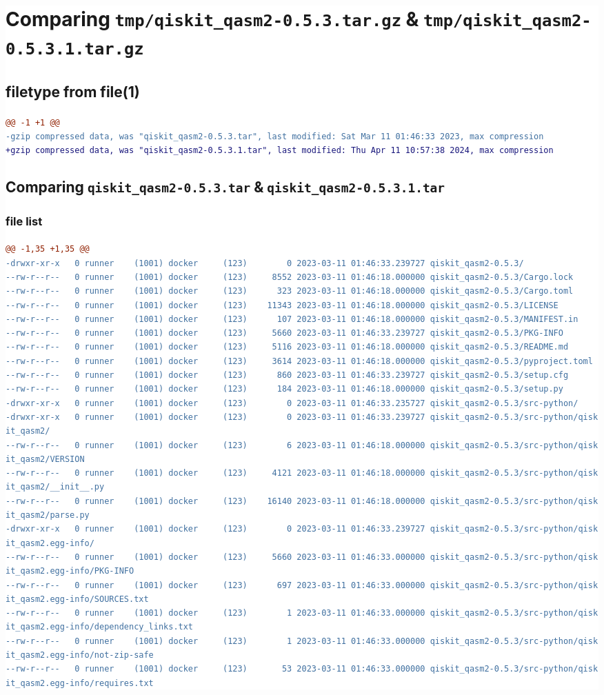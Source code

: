 # Comparing `tmp/qiskit_qasm2-0.5.3.tar.gz` & `tmp/qiskit_qasm2-0.5.3.1.tar.gz`

## filetype from file(1)

```diff
@@ -1 +1 @@
-gzip compressed data, was "qiskit_qasm2-0.5.3.tar", last modified: Sat Mar 11 01:46:33 2023, max compression
+gzip compressed data, was "qiskit_qasm2-0.5.3.1.tar", last modified: Thu Apr 11 10:57:38 2024, max compression
```

## Comparing `qiskit_qasm2-0.5.3.tar` & `qiskit_qasm2-0.5.3.1.tar`

### file list

```diff
@@ -1,35 +1,35 @@
-drwxr-xr-x   0 runner    (1001) docker     (123)        0 2023-03-11 01:46:33.239727 qiskit_qasm2-0.5.3/
--rw-r--r--   0 runner    (1001) docker     (123)     8552 2023-03-11 01:46:18.000000 qiskit_qasm2-0.5.3/Cargo.lock
--rw-r--r--   0 runner    (1001) docker     (123)      323 2023-03-11 01:46:18.000000 qiskit_qasm2-0.5.3/Cargo.toml
--rw-r--r--   0 runner    (1001) docker     (123)    11343 2023-03-11 01:46:18.000000 qiskit_qasm2-0.5.3/LICENSE
--rw-r--r--   0 runner    (1001) docker     (123)      107 2023-03-11 01:46:18.000000 qiskit_qasm2-0.5.3/MANIFEST.in
--rw-r--r--   0 runner    (1001) docker     (123)     5660 2023-03-11 01:46:33.239727 qiskit_qasm2-0.5.3/PKG-INFO
--rw-r--r--   0 runner    (1001) docker     (123)     5116 2023-03-11 01:46:18.000000 qiskit_qasm2-0.5.3/README.md
--rw-r--r--   0 runner    (1001) docker     (123)     3614 2023-03-11 01:46:18.000000 qiskit_qasm2-0.5.3/pyproject.toml
--rw-r--r--   0 runner    (1001) docker     (123)      860 2023-03-11 01:46:33.239727 qiskit_qasm2-0.5.3/setup.cfg
--rw-r--r--   0 runner    (1001) docker     (123)      184 2023-03-11 01:46:18.000000 qiskit_qasm2-0.5.3/setup.py
-drwxr-xr-x   0 runner    (1001) docker     (123)        0 2023-03-11 01:46:33.235727 qiskit_qasm2-0.5.3/src-python/
-drwxr-xr-x   0 runner    (1001) docker     (123)        0 2023-03-11 01:46:33.239727 qiskit_qasm2-0.5.3/src-python/qiskit_qasm2/
--rw-r--r--   0 runner    (1001) docker     (123)        6 2023-03-11 01:46:18.000000 qiskit_qasm2-0.5.3/src-python/qiskit_qasm2/VERSION
--rw-r--r--   0 runner    (1001) docker     (123)     4121 2023-03-11 01:46:18.000000 qiskit_qasm2-0.5.3/src-python/qiskit_qasm2/__init__.py
--rw-r--r--   0 runner    (1001) docker     (123)    16140 2023-03-11 01:46:18.000000 qiskit_qasm2-0.5.3/src-python/qiskit_qasm2/parse.py
-drwxr-xr-x   0 runner    (1001) docker     (123)        0 2023-03-11 01:46:33.239727 qiskit_qasm2-0.5.3/src-python/qiskit_qasm2.egg-info/
--rw-r--r--   0 runner    (1001) docker     (123)     5660 2023-03-11 01:46:33.000000 qiskit_qasm2-0.5.3/src-python/qiskit_qasm2.egg-info/PKG-INFO
--rw-r--r--   0 runner    (1001) docker     (123)      697 2023-03-11 01:46:33.000000 qiskit_qasm2-0.5.3/src-python/qiskit_qasm2.egg-info/SOURCES.txt
--rw-r--r--   0 runner    (1001) docker     (123)        1 2023-03-11 01:46:33.000000 qiskit_qasm2-0.5.3/src-python/qiskit_qasm2.egg-info/dependency_links.txt
--rw-r--r--   0 runner    (1001) docker     (123)        1 2023-03-11 01:46:33.000000 qiskit_qasm2-0.5.3/src-python/qiskit_qasm2.egg-info/not-zip-safe
--rw-r--r--   0 runner    (1001) docker     (123)       53 2023-03-11 01:46:33.000000 qiskit_qasm2-0.5.3/src-python/qiskit_qasm2.egg-info/requires.txt
```